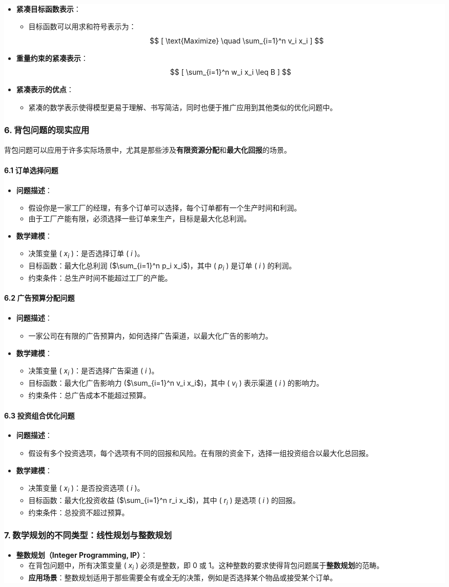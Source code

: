 - **紧凑目标函数表示**：
  - 目标函数可以用求和符号表示为：
    $$
    [
    \text{Maximize} \quad \sum_{i=1}^n v_i x_i
    ]
    $$
    
  
- **重量约束的紧凑表示**：
  $$
  [
  \sum_{i=1}^n w_i x_i \leq B
  ]
  $$
  
  
- **紧凑表示的优点**：
  
  - 紧凑的数学表示使得模型更易于理解、书写简洁，同时也便于推广应用到其他类似的优化问题中。

### 6. 背包问题的现实应用
背包问题可以应用于许多实际场景中，尤其是那些涉及**有限资源分配**和**最大化回报**的场景。

#### 6.1 订单选择问题
- **问题描述**：
  - 假设你是一家工厂的经理，有多个订单可以选择，每个订单都有一个生产时间和利润。
  - 由于工厂产能有限，必须选择一些订单来生产，目标是最大化总利润。
  
- **数学建模**：
  - 决策变量 \( $x_i$ \)：是否选择订单 \( $i$ \)。
  - 目标函数：最大化总利润 \($\sum_{i=1}^n p_i x_i$\)，其中 \( $p_i$ \) 是订单 \( $i$ \) 的利润。
  - 约束条件：总生产时间不能超过工厂的产能。

#### 6.2 广告预算分配问题
- **问题描述**：
  - 一家公司在有限的广告预算内，如何选择广告渠道，以最大化广告的影响力。
  
- **数学建模**：
  - 决策变量 \( $x_i$ \)：是否选择广告渠道 \( $i$ \)。
  - 目标函数：最大化广告影响力 \($\sum_{i=1}^n v_i x_i$\)，其中 \( $v_i$ \) 表示渠道 \( $i$ \) 的影响力。
  - 约束条件：总广告成本不能超过预算。

#### 6.3 投资组合优化问题
- **问题描述**：
  - 假设有多个投资选项，每个选项有不同的回报和风险。在有限的资金下，选择一组投资组合以最大化总回报。
  
- **数学建模**：
  - 决策变量 \( $x_i$ \)：是否投资选项 \( $i$ \)。
  - 目标函数：最大化投资收益 \($\sum_{i=1}^n r_i x_i$\)，其中 \( $r_i$ \) 是选项 \( $i$ \) 的回报。
  - 约束条件：总投资不超过预算。

### 7. 数学规划的不同类型：线性规划与整数规划
- **整数规划（Integer Programming, IP）**：
  - 在背包问题中，所有决策变量 \( $x_i$ \) 必须是整数，即 0 或 1。这种整数的要求使得背包问题属于**整数规划**的范畴。
  - **应用场景**：整数规划适用于那些需要全有或全无的决策，例如是否选择某个物品或接受某个订单。
